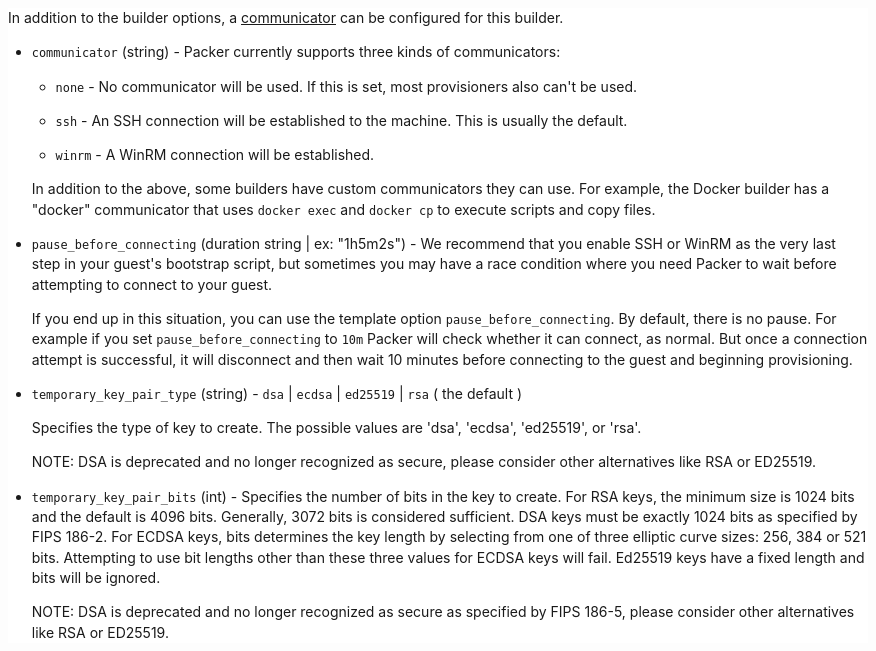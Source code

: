 In addition to the builder options, a
[communicator](/docs/templates/legacy_json_templates/communicator) can be configured for this builder.



- `communicator` (string) - Packer currently supports three kinds of communicators:
  
  -   `none` - No communicator will be used. If this is set, most
      provisioners also can't be used.
  
  -   `ssh` - An SSH connection will be established to the machine. This
      is usually the default.
  
  -   `winrm` - A WinRM connection will be established.
  
  In addition to the above, some builders have custom communicators they
  can use. For example, the Docker builder has a "docker" communicator
  that uses `docker exec` and `docker cp` to execute scripts and copy
  files.

- `pause_before_connecting` (duration string | ex: "1h5m2s") - We recommend that you enable SSH or WinRM as the very last step in your
  guest's bootstrap script, but sometimes you may have a race condition
  where you need Packer to wait before attempting to connect to your
  guest.
  
  If you end up in this situation, you can use the template option
  `pause_before_connecting`. By default, there is no pause. For example if
  you set `pause_before_connecting` to `10m` Packer will check whether it
  can connect, as normal. But once a connection attempt is successful, it
  will disconnect and then wait 10 minutes before connecting to the guest
  and beginning provisioning.






- `temporary_key_pair_type` (string) - `dsa` | `ecdsa` | `ed25519` | `rsa` ( the default )
  
  Specifies the type of key to create. The possible values are 'dsa',
  'ecdsa', 'ed25519', or 'rsa'.
  
  NOTE: DSA is deprecated and no longer recognized as secure, please
  consider other alternatives like RSA or ED25519.

- `temporary_key_pair_bits` (int) - Specifies the number of bits in the key to create. For RSA keys, the
  minimum size is 1024 bits and the default is 4096 bits. Generally, 3072
  bits is considered sufficient. DSA keys must be exactly 1024 bits as
  specified by FIPS 186-2. For ECDSA keys, bits determines the key length
  by selecting from one of three elliptic curve sizes: 256, 384 or 521
  bits. Attempting to use bit lengths other than these three values for
  ECDSA keys will fail. Ed25519 keys have a fixed length and bits will be
  ignored.
  
  NOTE: DSA is deprecated and no longer recognized as secure as specified
  by FIPS 186-5, please consider other alternatives like RSA or ED25519.
